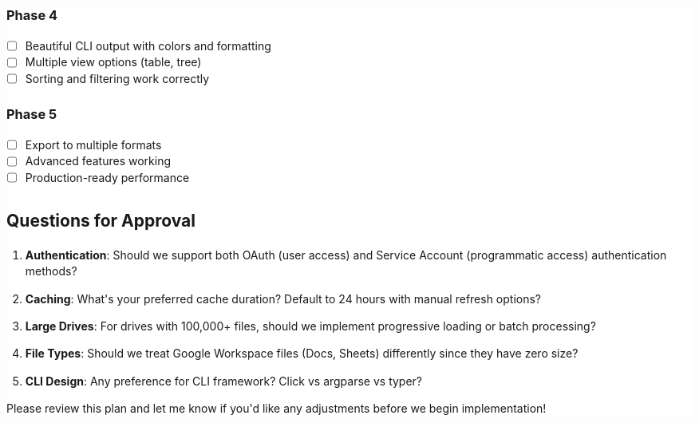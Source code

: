 ### Phase 4
- [ ] Beautiful CLI output with colors and formatting
- [ ] Multiple view options (table, tree)
- [ ] Sorting and filtering work correctly

### Phase 5
- [ ] Export to multiple formats
- [ ] Advanced features working
- [ ] Production-ready performance

## Questions for Approval

1. **Authentication**: Should we support both OAuth (user access) and Service Account (programmatic access) authentication methods?

2. **Caching**: What's your preferred cache duration? Default to 24 hours with manual refresh options?

3. **Large Drives**: For drives with 100,000+ files, should we implement progressive loading or batch processing?

4. **File Types**: Should we treat Google Workspace files (Docs, Sheets) differently since they have zero size?

5. **CLI Design**: Any preference for CLI framework? Click vs argparse vs typer?

Please review this plan and let me know if you'd like any adjustments before we begin implementation!
